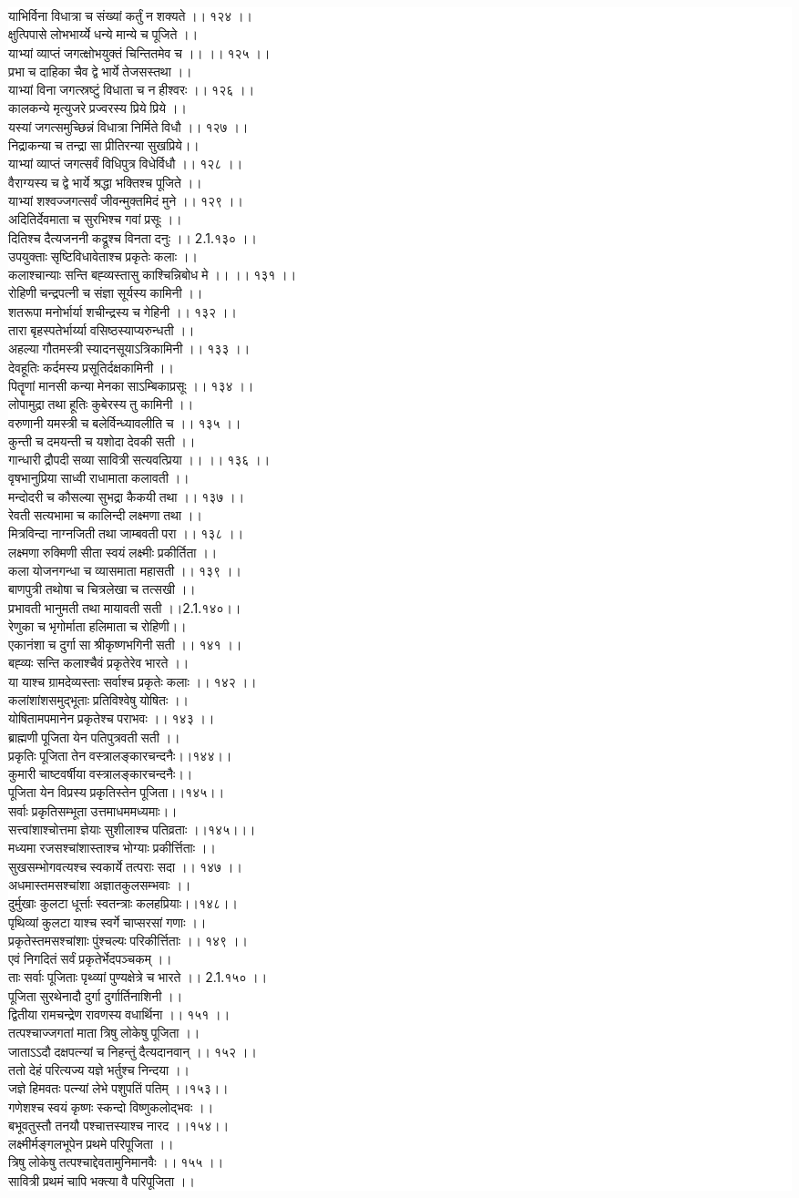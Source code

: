 याभिर्विना विधात्रा च संख्यां कर्तुं न शक्यते ।। १२४ ।।  
क्षुत्पिपासे लोभभार्य्ये धन्ये मान्ये च पूजिते ।।  
याभ्यां व्याप्तं जगत्क्षोभयुक्तं चिन्तितमेव च ।। ।। १२५ ।।  
प्रभा च दाहिका चैव द्वे भार्ये तेजसस्तथा ।।  
याभ्यां विना जगत्स्रष्टुं विधाता च न हीश्वरः ।। १२६ ।।  
कालकन्ये मृत्युजरे प्रज्वरस्य प्रिये प्रिये ।।  
यस्यां जगत्समुच्छिन्नं विधात्रा निर्मिते विधौ ।। १२७ ।।  
निद्राकन्या च तन्द्रा सा प्रीतिरन्या सुखप्रिये।।  
याभ्यां व्याप्तं जगत्सर्वं विधिपुत्र विधेर्विधौ ।। १२८ ।।  
वैराग्यस्य च द्वे भार्ये श्रद्धा भक्तिश्च पूजिते ।।  
याभ्यां शश्वज्जगत्सर्वं जीवन्मुक्तमिदं मुने ।। १२९ ।।  
अदितिर्देवमाता च सुरभिश्च गवां प्रसूः ।।  
दितिश्च दैत्यजननी कद्रूश्च विनता दनुः ।। 2.1.१३० ।।  
उपयुक्ताः सृष्टिविधावेताश्च प्रकृतेः कलाः ।।  
कलाश्चान्याः सन्ति बह्व्यस्तासु काश्चिन्निबोध मे ।। ।। १३१ ।।  
रोहिणी चन्द्रपत्नी च संज्ञा सूर्यस्य कामिनी ।।  
शतरूपा मनोर्भार्या शचीन्द्रस्य च गेहिनी ।। १३२ ।।  
तारा बृहस्पतेर्भार्य्या वसिष्ठस्याप्यरुन्धती ।।  
अहल्या गौतमस्त्री स्यादनसूयाऽत्रिकामिनी ।। १३३ ।।  
देवहूतिः कर्दमस्य प्रसूतिर्दक्षकामिनी ।।  
पितॄणां मानसी कन्या मेनका साऽम्बिकाप्रसूः ।। १३४ ।।  
लोपामुद्रा तथा हूतिः कुबेरस्य तु कामिनी ।।  
वरुणानी यमस्त्री च बलेर्विन्ध्यावलीति च ।। १३५ ।।  
कुन्ती च दमयन्ती च यशोदा देवकी सती ।।  
गान्धारी द्रौपदी सव्या सावित्री सत्यवत्प्रिया ।। ।। १३६ ।।  
वृषभानुप्रिया साध्वी राधामाता कलावती ।।  
मन्दोदरी च कौसल्या सुभद्रा कैकयी तथा ।। १३७ ।।  
रेवती सत्यभामा च कालिन्दी लक्ष्मणा तथा ।।  
मित्रविन्दा नाग्नजिती तथा जाम्बवती परा ।। १३८ ।।  
लक्ष्मणा रुक्मिणी सीता स्वयं लक्ष्मीः प्रकीर्तिता ।।  
कला योजनगन्धा च व्यासमाता महासती ।। १३९ ।।  
बाणपुत्री तथोषा च चित्रलेखा च तत्सखी ।।  
प्रभावती भानुमती तथा मायावती सती ।।2.1.१४०।।  
रेणुका च भृगोर्माता हलिमाता च रोहिणी।।  
एकानंशा च दुर्गा सा श्रीकृष्णभगिनी सती ।। १४१ ।।  
बह्व्यः सन्ति कलाश्चैवं प्रकृतेरेव भारते ।।  
या याश्च ग्रामदेव्यस्ताः सर्वाश्च प्रकृतेः कलाः ।। १४२ ।।  
कलांशांशसमुद्भूताः प्रतिविश्वेषु योषितः ।।  
योषितामपमानेन प्रकृतेश्च पराभवः ।। १४३ ।।  
ब्राह्मणी पूजिता येन पतिपुत्रवती सती ।।  
प्रकृतिः पूजिता तेन वस्त्रालङ्कारचन्दनैः।।१४४।।  
कुमारी चाष्टवर्षीया वस्त्रालङ्कारचन्दनैः।।  
पूजिता येन विप्रस्य प्रकृतिस्तेन पूजिता।।१४५।।  
सर्वाः प्रकृतिसम्भूता उत्तमाधममध्यमाः।।  
सत्त्वांशाश्चोत्तमा ज्ञेयाः सुशीलाश्च पतिव्रताः ।।१४५।।।  
मध्यमा रजसश्चांशास्ताश्च भोग्याः प्रकीर्त्तिताः ।।  
सुखसम्भोगवत्यश्च स्वकार्ये तत्पराः सदा ।। १४७ ।।  
अधमास्तमसश्चांशा अज्ञातकुलसम्भवाः ।।  
दुर्मुखाः कुलटा धूर्त्ताः स्वतन्त्राः कलहप्रियाः।।१४८।।  
पृथिव्यां कुलटा याश्च स्वर्गे चाप्सरसां गणाः ।।  
प्रकृतेस्तमसश्चांशाः पुंश्चल्यः परिकीर्त्तिताः ।। १४९ ।।  
एवं निगदितं सर्वं प्रकृतेर्भेदपञ्चकम् ।।  
ताः सर्वाः पूजिताः पृथ्व्यां पुण्यक्षेत्रे च भारते ।। 2.1.१५० ।।  
पूजिता सुरथेनादौ दुर्गा दुर्गार्तिनाशिनी ।।  
द्वितीया रामचन्द्रेण रावणस्य वधार्थिना ।। १५१ ।।  
तत्पश्चाज्जगतां माता त्रिषु लोकेषु पूजिता ।।  
जाताऽऽदौ दक्षपत्न्यां च निहन्तुं दैत्यदानवान् ।। १५२ ।।  
ततो देहं परित्यज्य यज्ञे भर्तुश्च निन्दया ।।  
जज्ञे हिमवतः पत्न्यां लेभे पशुपतिं पतिम् ।।१५३।।  
गणेशश्च स्वयं कृष्णः स्कन्दो विष्णुकलोद्भवः ।।  
बभूवतुस्तौ तनयौ पश्चात्तस्याश्च नारद ।।१५४।।  
लक्ष्मीर्मङ्गलभूपेन प्रथमे परिपूजिता ।।  
त्रिषु लोकेषु तत्पश्चाद्देवतामुनिमानवैः ।। १५५ ।।  
सावित्री प्रथमं चापि भक्त्या वै परिपूजिता ।।  